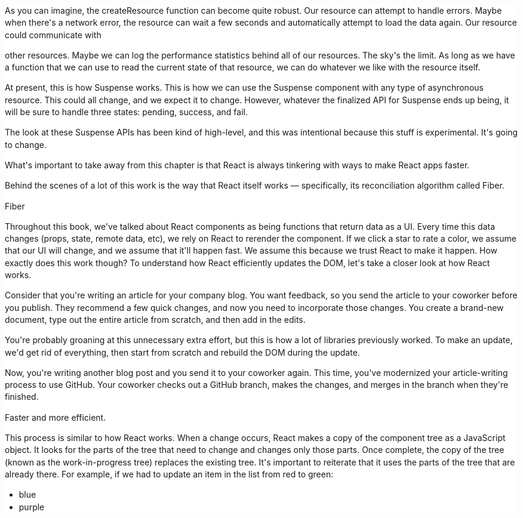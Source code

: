 As you can imagine, the createResource function can become quite robust. Our resource can attempt to handle errors. Maybe when there's a network error, the resource can wait a few seconds and automatically attempt to load the data again. Our resource could communicate with

other resources. Maybe we can log the performance statistics behind all of our resources. The sky's the limit. As long as we have a function that we can use to read the current state of that resource, we can do whatever we like with the resource itself.

At present, this is how Suspense works. This is how we can use the Suspense component with any type of asynchronous resource. This could all change, and we expect it to change. However, whatever the finalized API for Suspense ends up being, it will be sure to handle three states: pending, success, and fail.

The look at these Suspense APIs has been kind of high-level, and this was intentional because this stuff is experimental. It's going to change.

What's important to take away from this chapter is that React is always tinkering with ways to make React apps faster.

Behind the scenes of a lot of this work is the way that React itself works — specifically, its reconciliation algorithm called Fiber.

Fiber

Throughout this book, we've talked about React components as being functions that return data as a UI. Every time this data changes (props, state, remote data, etc), we rely on React to rerender the component. If we click a star to rate a color, we assume that our UI will change, and we assume that it'll happen fast. We assume this because we trust React to make it happen. How exactly does this work though? To understand how React efficiently updates the DOM, let's take a closer look at how React works.

Consider that you're writing an article for your company blog. You want feedback, so you send the article to your coworker before you publish. They recommend a few quick changes, and now you need to incorporate those changes. You create a brand-new document, type out the entire article from scratch, and then add in the edits.

You're probably groaning at this unnecessary extra effort, but this is how a lot of libraries previously worked. To make an update, we'd get rid of everything, then start from scratch and rebuild the DOM during the update.

Now, you're writing another blog post and you send it to your coworker again. This time, you've modernized your article-writing process to use GitHub. Your coworker checks out a GitHub branch, makes the changes, and merges in the branch when they're finished.

Faster and more efficient.

This process is similar to how React works. When a change occurs, React makes a copy of the component tree as a JavaScript object. It looks for the parts of the tree that need to change and changes only those parts. Once complete, the copy of the tree (known as the work-in-progress tree) replaces the existing tree. It's important to reiterate that it uses the parts of the tree that are already there. For example, if we had to update an item in the list from red to green:

<ul>

<li>blue</li>

<li>purple</li>
